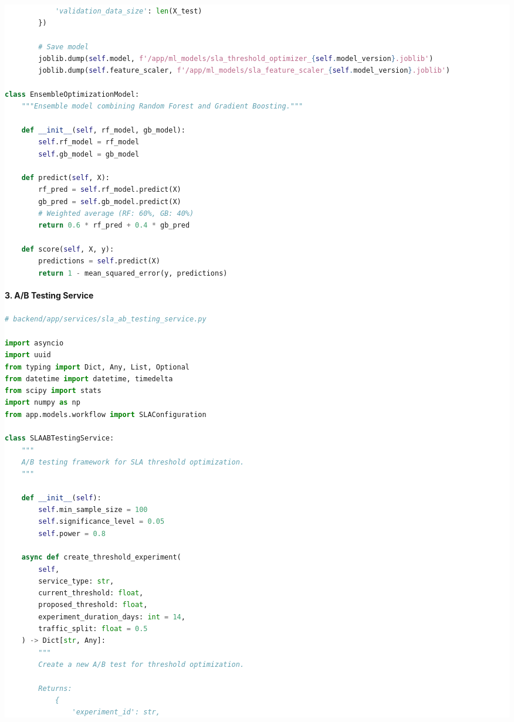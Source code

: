 ```python
            'validation_data_size': len(X_test)
        })
        
        # Save model
        joblib.dump(self.model, f'/app/ml_models/sla_threshold_optimizer_{self.model_version}.joblib')
        joblib.dump(self.feature_scaler, f'/app/ml_models/sla_feature_scaler_{self.model_version}.joblib')

class EnsembleOptimizationModel:
    """Ensemble model combining Random Forest and Gradient Boosting."""
    
    def __init__(self, rf_model, gb_model):
        self.rf_model = rf_model
        self.gb_model = gb_model
        
    def predict(self, X):
        rf_pred = self.rf_model.predict(X)
        gb_pred = self.gb_model.predict(X)
        # Weighted average (RF: 60%, GB: 40%)
        return 0.6 * rf_pred + 0.4 * gb_pred
    
    def score(self, X, y):
        predictions = self.predict(X)
        return 1 - mean_squared_error(y, predictions)
```

#### **3. A/B Testing Service**
```python
# backend/app/services/sla_ab_testing_service.py

import asyncio
import uuid
from typing import Dict, Any, List, Optional
from datetime import datetime, timedelta
from scipy import stats
import numpy as np
from app.models.workflow import SLAConfiguration

class SLAABTestingService:
    """
    A/B testing framework for SLA threshold optimization.
    """
    
    def __init__(self):
        self.min_sample_size = 100
        self.significance_level = 0.05
        self.power = 0.8
        
    async def create_threshold_experiment(
        self,
        service_type: str,
        current_threshold: float,
        proposed_threshold: float,
        experiment_duration_days: int = 14,
        traffic_split: float = 0.5
    ) -> Dict[str, Any]:
        """
        Create a new A/B test for threshold optimization.
        
        Returns:
            {
                'experiment_id': str,
```